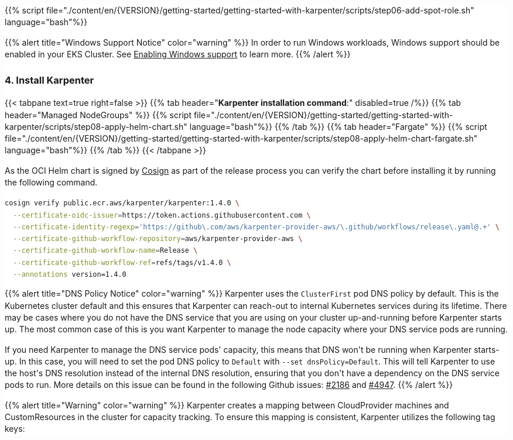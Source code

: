 {{% script file="./content/en/{VERSION}/getting-started/getting-started-with-karpenter/scripts/step06-add-spot-role.sh" language="bash"%}}

{{% alert title="Windows Support Notice" color="warning" %}}
In order to run Windows workloads, Windows support should be enabled in your EKS Cluster.
See [Enabling Windows support](https://docs.aws.amazon.com/eks/latest/userguide/windows-support.html#enable-windows-support) to learn more.
{{% /alert %}}

### 4. Install Karpenter

{{< tabpane text=true right=false >}}
  {{% tab header="**Karpenter installation command**:" disabled=true /%}}
  {{% tab header="Managed NodeGroups" %}}
  {{% script file="./content/en/{VERSION}/getting-started/getting-started-with-karpenter/scripts/step08-apply-helm-chart.sh" language="bash"%}}
  {{% /tab %}}
  {{% tab header="Fargate" %}}
  {{% script file="./content/en/{VERSION}/getting-started/getting-started-with-karpenter/scripts/step08-apply-helm-chart-fargate.sh" language="bash"%}}
  {{% /tab %}}
{{< /tabpane >}}

As the OCI Helm chart is signed by [Cosign](https://github.com/sigstore/cosign) as part of the release process you can verify the chart before installing it by running the following command.

```bash
cosign verify public.ecr.aws/karpenter/karpenter:1.4.0 \
  --certificate-oidc-issuer=https://token.actions.githubusercontent.com \
  --certificate-identity-regexp='https://github\.com/aws/karpenter-provider-aws/\.github/workflows/release\.yaml@.+' \
  --certificate-github-workflow-repository=aws/karpenter-provider-aws \
  --certificate-github-workflow-name=Release \
  --certificate-github-workflow-ref=refs/tags/v1.4.0 \
  --annotations version=1.4.0
```

{{% alert title="DNS Policy Notice" color="warning" %}}
Karpenter uses the `ClusterFirst` pod DNS policy by default. This is the Kubernetes cluster default and this ensures that Karpenter can reach-out to internal Kubernetes services during its lifetime. There may be cases where you do not have the DNS service that you are using on your cluster up-and-running before Karpenter starts up. The most common case of this is you want Karpenter to manage the node capacity where your DNS service pods are running.

If you need Karpenter to manage the DNS service pods' capacity, this means that DNS won't be running when Karpenter starts-up. In this case, you will need to set the pod DNS policy to `Default` with `--set dnsPolicy=Default`. This will tell Karpenter to use the host's DNS resolution instead of the internal DNS resolution, ensuring that you don't have a dependency on the DNS service pods to run. More details on this issue can be found in the following Github issues: [#2186](https://github.com/aws/karpenter-provider-aws/issues/2186) and [#4947](https://github.com/aws/karpenter-provider-aws/issues/4947).
{{% /alert %}}

{{% alert title="Warning" color="warning" %}}
Karpenter creates a mapping between CloudProvider machines and CustomResources in the cluster for capacity tracking. To ensure this mapping is consistent, Karpenter utilizes the following tag keys:

